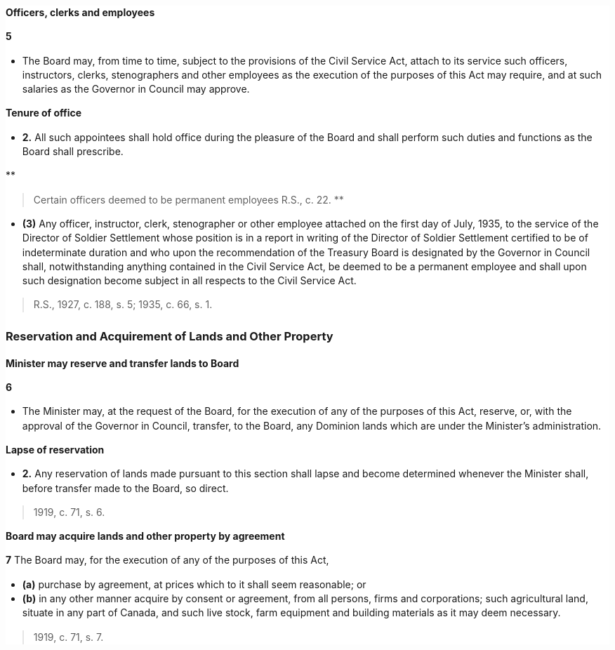 
**Officers, clerks and employees**

**5** 

- The Board may, from time to time, subject to the provisions of the Civil Service Act, attach to its service such officers, instructors, clerks, stenographers and other employees as the execution of the purposes of this Act may require, and at such salaries as the Governor in Council may approve.

**Tenure of office**

- **2.** All such appointees shall hold office during the pleasure of the Board and shall perform such duties and functions as the Board shall prescribe.

**
> Certain officers deemed to be permanent employees R.S., c. 22.
**

- **(3)** Any officer, instructor, clerk, stenographer or other employee attached on the first day of July, 1935, to the service of the Director of Soldier Settlement whose position is in a report in writing of the Director of Soldier Settlement certified to be of indeterminate duration and who upon the recommendation of the Treasury Board is designated by the Governor in Council shall, notwithstanding anything contained in the Civil Service Act, be deemed to be a permanent employee and shall upon such designation become subject in all respects to the Civil Service Act.
> R.S., 1927, c. 188, s. 5; 1935, c. 66, s. 1.





### Reservation and Acquirement of Lands and Other Property



**Minister may reserve and transfer lands to Board**

**6** 

- The Minister may, at the request of the Board, for the execution of any of the purposes of this Act, reserve, or, with the approval of the Governor in Council, transfer, to the Board, any Dominion lands which are under the Minister’s administration.

**Lapse of reservation**

- **2.** Any reservation of lands made pursuant to this section shall lapse and become determined whenever the Minister shall, before transfer made to the Board, so direct.
> 1919, c. 71, s. 6.





**Board may acquire lands and other property by agreement**

**7** The Board may, for the execution of any of the purposes of this Act,
- **(a)** purchase by agreement, at prices which to it shall seem reasonable; or
- **(b)** in any other manner acquire by consent or agreement, from all persons, firms and corporations;
such agricultural land, situate in any part of Canada, and such live stock, farm equipment and building materials as it may deem necessary.
> 1919, c. 71, s. 7.
